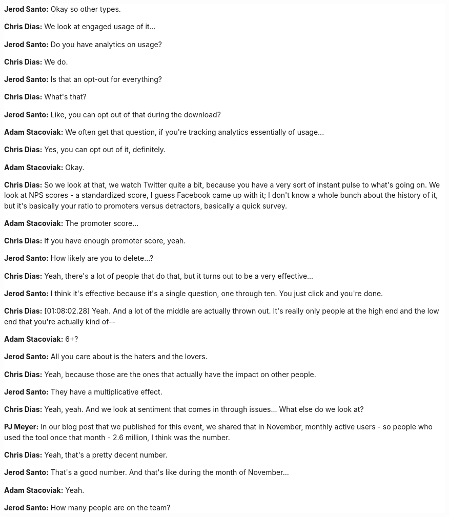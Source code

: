 **Jerod Santo:** Okay so other types.

**Chris Dias:** We look at engaged usage of it...

**Jerod Santo:** Do you have analytics on usage?

**Chris Dias:** We do.

**Jerod Santo:** Is that an opt-out for everything?

**Chris Dias:** What's that?

**Jerod Santo:** Like, you can opt out of that during the download?

**Adam Stacoviak:** We often get that question, if you're tracking analytics essentially of usage...

**Chris Dias:** Yes, you can opt out of it, definitely.

**Adam Stacoviak:** Okay.

**Chris Dias:** So we look at that, we watch Twitter quite a bit, because you have a very sort of instant pulse to what's going on. We look at NPS scores - a standardized score, I guess Facebook came up with it; I don't know a whole bunch about the history of it, but it's basically your ratio to promoters versus detractors, basically a quick survey.

**Adam Stacoviak:** The promoter score...

**Chris Dias:** If you have enough promoter score, yeah.

**Jerod Santo:** How likely are you to delete...?

**Chris Dias:** Yeah, there's a lot of people that do that, but it turns out to be a very effective...

**Jerod Santo:** I think it's effective because it's a single question, one through ten. You just click and you're done.

**Chris Dias:** \[01:08:02.28\] Yeah. And a lot of the middle are actually thrown out. It's really only people at the high end and the low end that you're actually kind of--

**Adam Stacoviak:** 6+?

**Jerod Santo:** All you care about is the haters and the lovers.

**Chris Dias:** Yeah, because those are the ones that actually have the impact on other people.

**Jerod Santo:** They have a multiplicative effect.

**Chris Dias:** Yeah, yeah. And we look at sentiment that comes in through issues... What else do we look at?

**PJ Meyer:** In our blog post that we published for this event, we shared that in November, monthly active users - so people who used the tool once that month - 2.6 million, I think was the number.

**Chris Dias:** Yeah, that's a pretty decent number.

**Jerod Santo:** That's a good number. And that's like during the month of November...

**Adam Stacoviak:** Yeah.

**Jerod Santo:** How many people are on the team?
